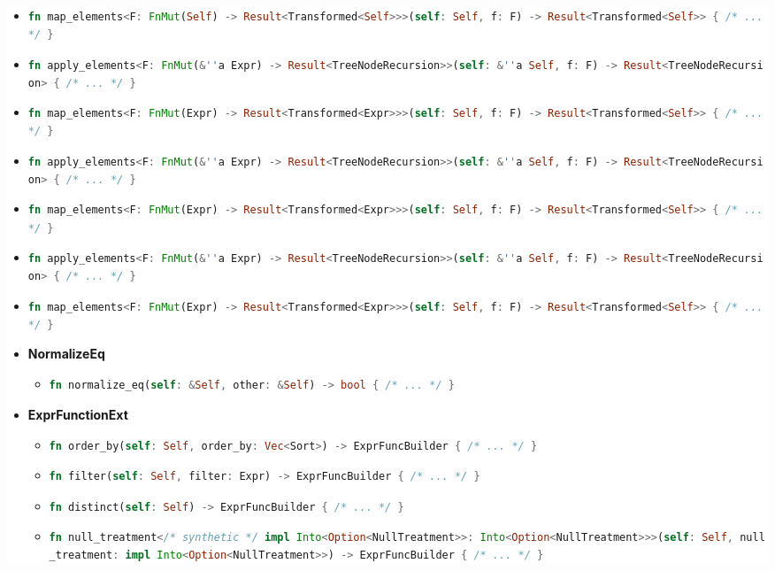   - ```rust
    fn map_elements<F: FnMut(Self) -> Result<Transformed<Self>>>(self: Self, f: F) -> Result<Transformed<Self>> { /* ... */ }
    ```

  - ```rust
    fn apply_elements<F: FnMut(&''a Expr) -> Result<TreeNodeRecursion>>(self: &''a Self, f: F) -> Result<TreeNodeRecursion> { /* ... */ }
    ```

  - ```rust
    fn map_elements<F: FnMut(Expr) -> Result<Transformed<Expr>>>(self: Self, f: F) -> Result<Transformed<Self>> { /* ... */ }
    ```

  - ```rust
    fn apply_elements<F: FnMut(&''a Expr) -> Result<TreeNodeRecursion>>(self: &''a Self, f: F) -> Result<TreeNodeRecursion> { /* ... */ }
    ```

  - ```rust
    fn map_elements<F: FnMut(Expr) -> Result<Transformed<Expr>>>(self: Self, f: F) -> Result<Transformed<Self>> { /* ... */ }
    ```

  - ```rust
    fn apply_elements<F: FnMut(&''a Expr) -> Result<TreeNodeRecursion>>(self: &''a Self, f: F) -> Result<TreeNodeRecursion> { /* ... */ }
    ```

  - ```rust
    fn map_elements<F: FnMut(Expr) -> Result<Transformed<Expr>>>(self: Self, f: F) -> Result<Transformed<Self>> { /* ... */ }
    ```

- **NormalizeEq**
  - ```rust
    fn normalize_eq(self: &Self, other: &Self) -> bool { /* ... */ }
    ```

- **ExprFunctionExt**
  - ```rust
    fn order_by(self: Self, order_by: Vec<Sort>) -> ExprFuncBuilder { /* ... */ }
    ```

  - ```rust
    fn filter(self: Self, filter: Expr) -> ExprFuncBuilder { /* ... */ }
    ```

  - ```rust
    fn distinct(self: Self) -> ExprFuncBuilder { /* ... */ }
    ```

  - ```rust
    fn null_treatment</* synthetic */ impl Into<Option<NullTreatment>>: Into<Option<NullTreatment>>>(self: Self, null_treatment: impl Into<Option<NullTreatment>>) -> ExprFuncBuilder { /* ... */ }
    ```
